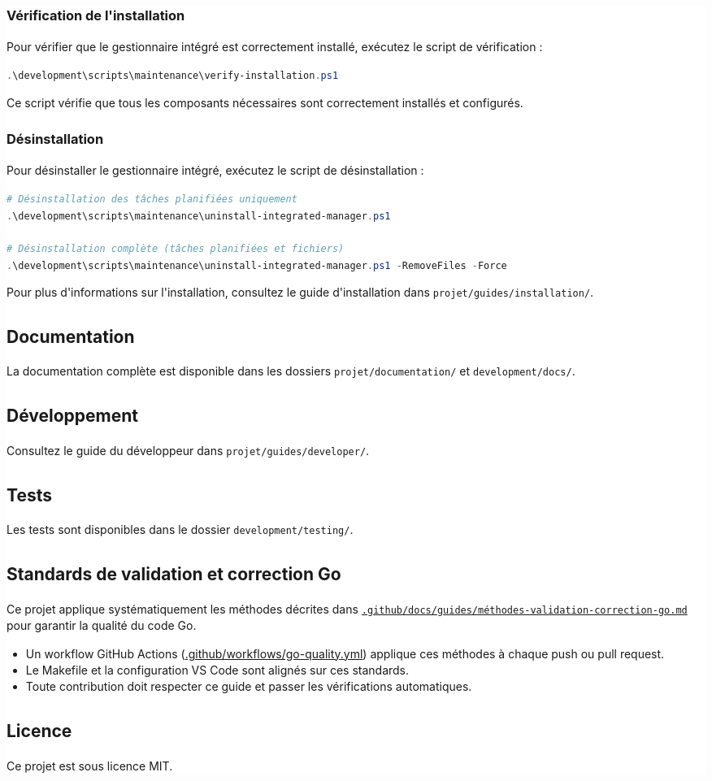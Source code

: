 ### Vérification de l'installation

Pour vérifier que le gestionnaire intégré est correctement installé, exécutez le script de vérification :

```powershell
.\development\scripts\maintenance\verify-installation.ps1
```

Ce script vérifie que tous les composants nécessaires sont correctement installés et configurés.

### Désinstallation

Pour désinstaller le gestionnaire intégré, exécutez le script de désinstallation :

```powershell
# Désinstallation des tâches planifiées uniquement
.\development\scripts\maintenance\uninstall-integrated-manager.ps1

# Désinstallation complète (tâches planifiées et fichiers)
.\development\scripts\maintenance\uninstall-integrated-manager.ps1 -RemoveFiles -Force
```

Pour plus d'informations sur l'installation, consultez le guide d'installation dans `projet/guides/installation/`.

## Documentation

La documentation complète est disponible dans les dossiers `projet/documentation/` et `development/docs/`.

## Développement

Consultez le guide du développeur dans `projet/guides/developer/`.

## Tests

Les tests sont disponibles dans le dossier `development/testing/`.

## Standards de validation et correction Go

Ce projet applique systématiquement les méthodes décrites dans [`.github/docs/guides/méthodes-validation-correction-go.md`](.github/docs/guides/méthodes-validation-correction-go.md) pour garantir la qualité du code Go.

- Un workflow GitHub Actions ([.github/workflows/go-quality.yml](.github/workflows/go-quality.yml)) applique ces méthodes à chaque push ou pull request.
- Le Makefile et la configuration VS Code sont alignés sur ces standards.
- Toute contribution doit respecter ce guide et passer les vérifications automatiques.

## Licence

Ce projet est sous licence MIT.
